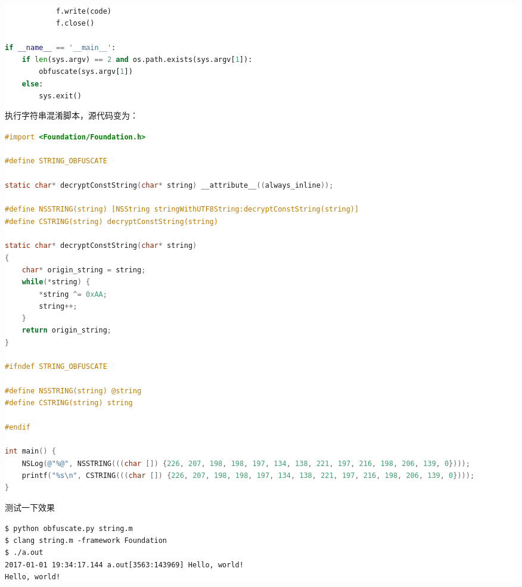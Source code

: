 ```python
            f.write(code)
            f.close()

if __name__ == '__main__':
    if len(sys.argv) == 2 and os.path.exists(sys.argv[1]):
        obfuscate(sys.argv[1])
    else:
        sys.exit()
```

执行字符串混淆脚本，源代码变为：

```objective-c
#import <Foundation/Foundation.h>

#define STRING_OBFUSCATE

static char* decryptConstString(char* string) __attribute__((always_inline));

#define NSSTRING(string) [NSString stringWithUTF8String:decryptConstString(string)]
#define CSTRING(string) decryptConstString(string)

static char* decryptConstString(char* string)
{
    char* origin_string = string;
    while(*string) {
        *string ^= 0xAA;
        string++;
    }
    return origin_string;
}

#ifndef STRING_OBFUSCATE

#define NSSTRING(string) @string
#define CSTRING(string) string

#endif

int main() {
    NSLog(@"%@", NSSTRING(((char []) {226, 207, 198, 198, 197, 134, 138, 221, 197, 216, 198, 206, 139, 0})));
    printf("%s\n", CSTRING(((char []) {226, 207, 198, 198, 197, 134, 138, 221, 197, 216, 198, 206, 139, 0})));
}
```

测试一下效果

```
$ python obfuscate.py string.m
$ clang string.m -framework Foundation
$ ./a.out
2017-01-01 19:34:17.144 a.out[3563:143969] Hello, world!
Hello, world!
```
